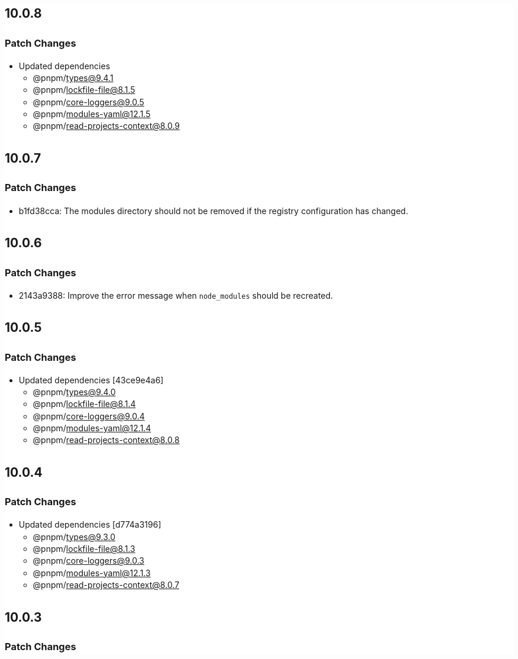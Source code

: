 ## 10.0.8

### Patch Changes

- Updated dependencies
  - @pnpm/types@9.4.1
  - @pnpm/lockfile-file@8.1.5
  - @pnpm/core-loggers@9.0.5
  - @pnpm/modules-yaml@12.1.5
  - @pnpm/read-projects-context@8.0.9

## 10.0.7

### Patch Changes

- b1fd38cca: The modules directory should not be removed if the registry configuration has changed.

## 10.0.6

### Patch Changes

- 2143a9388: Improve the error message when `node_modules` should be recreated.

## 10.0.5

### Patch Changes

- Updated dependencies [43ce9e4a6]
  - @pnpm/types@9.4.0
  - @pnpm/lockfile-file@8.1.4
  - @pnpm/core-loggers@9.0.4
  - @pnpm/modules-yaml@12.1.4
  - @pnpm/read-projects-context@8.0.8

## 10.0.4

### Patch Changes

- Updated dependencies [d774a3196]
  - @pnpm/types@9.3.0
  - @pnpm/lockfile-file@8.1.3
  - @pnpm/core-loggers@9.0.3
  - @pnpm/modules-yaml@12.1.3
  - @pnpm/read-projects-context@8.0.7

## 10.0.3

### Patch Changes
